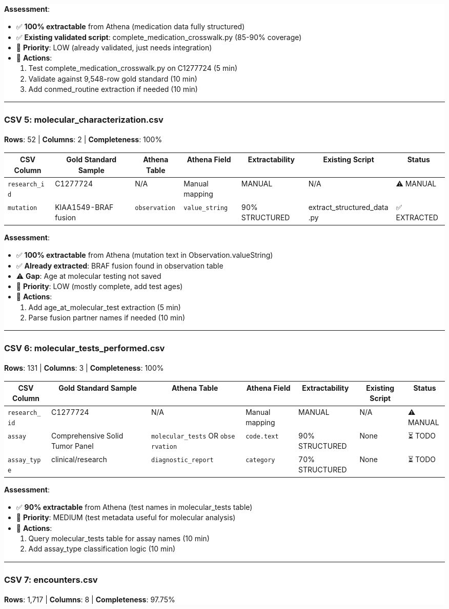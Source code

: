 **Assessment**:
- ✅ **100% extractable** from Athena (medication data fully structured)
- ✅ **Existing validated script**: complete_medication_crosswalk.py (85-90% coverage)
- 🎯 **Priority**: LOW (already validated, just needs integration)
- 📝 **Actions**:
  1. Test complete_medication_crosswalk.py on C1277724 (5 min)
  2. Validate against 9,548-row gold standard (10 min)
  3. Add conmed_routine extraction if needed (10 min)

---

### CSV 5: molecular_characterization.csv
**Rows**: 52 | **Columns**: 2 | **Completeness**: 100%

| CSV Column | Gold Standard Sample | Athena Table | Athena Field | Extractability | Existing Script | Status |
|------------|---------------------|--------------|--------------|----------------|-----------------|--------|
| `research_id` | C1277724 | N/A | Manual mapping | MANUAL | N/A | ⚠️ MANUAL |
| `mutation` | KIAA1549-BRAF fusion | `observation` | `value_string` | 90% STRUCTURED | extract_structured_data.py | ✅ EXTRACTED |

**Assessment**:
- ✅ **100% extractable** from Athena (mutation text in Observation.valueString)
- ✅ **Already extracted**: BRAF fusion found in observation table
- ⚠️ **Gap**: Age at molecular testing not saved
- 🎯 **Priority**: LOW (mostly complete, add test ages)
- 📝 **Actions**:
  1. Add age_at_molecular_test extraction (5 min)
  2. Parse fusion partner names if needed (10 min)

---

### CSV 6: molecular_tests_performed.csv
**Rows**: 131 | **Columns**: 3 | **Completeness**: 100%

| CSV Column | Gold Standard Sample | Athena Table | Athena Field | Extractability | Existing Script | Status |
|------------|---------------------|--------------|--------------|----------------|-----------------|--------|
| `research_id` | C1277724 | N/A | Manual mapping | MANUAL | N/A | ⚠️ MANUAL |
| `assay` | Comprehensive Solid Tumor Panel | `molecular_tests` OR `observation` | `code.text` | 90% STRUCTURED | None | ⏳ TODO |
| `assay_type` | clinical/research | `diagnostic_report` | `category` | 70% STRUCTURED | None | ⏳ TODO |

**Assessment**:
- ✅ **90% extractable** from Athena (test names in molecular_tests table)
- 🎯 **Priority**: MEDIUM (test metadata useful for molecular analysis)
- 📝 **Actions**:
  1. Query molecular_tests table for assay names (10 min)
  2. Add assay_type classification logic (10 min)

---

### CSV 7: encounters.csv
**Rows**: 1,717 | **Columns**: 8 | **Completeness**: 97.75%
